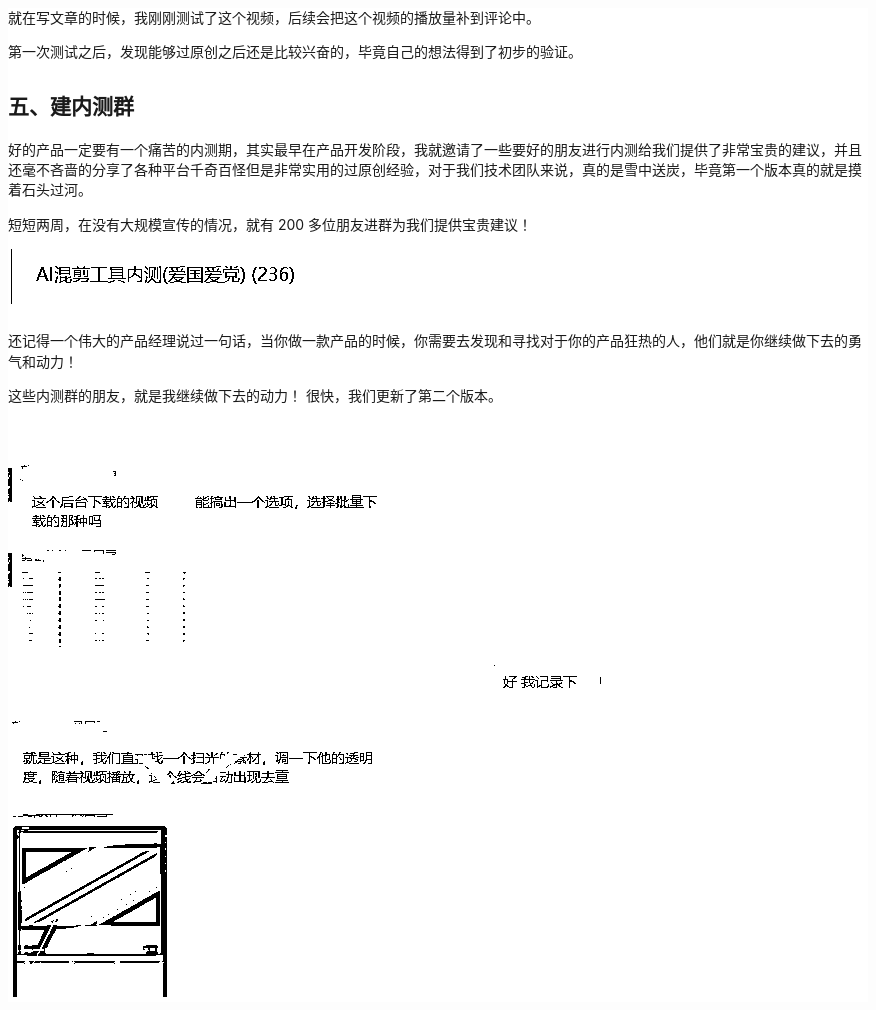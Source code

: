 就在写文章的时候，我刚刚测试了这个视频，后续会把这个视频的播放量补到评论中。

第一次测试之后，发现能够过原创之后还是比较兴奋的，毕竟自己的想法得到了初步的验证。

## 五、建内测群

好的产品一定要有一个痛苦的内测期，其实最早在产品开发阶段，我就邀请了一些要好的朋友进行内测给我们提供了非常宝贵的建议，并且还毫不吝啬的分享了各种平台千奇百怪但是非常实用的过原创经验，对于我们技术团队来说，真的是雪中送炭，毕竟第一个版本真的就是摸着石头过河。

短短两周，在没有大规模宣传的情况，就有 200 多位朋友进群为我们提供宝贵建议！

![](img/def661ac78da78fdd3a054405e46b5e9.png)

还记得一个伟大的产品经理说过一句话，当你做一款产品的时候，你需要去发现和寻找对于你的产品狂热的人，他们就是你继续做下去的勇气和动力！

这些内测群的朋友，就是我继续做下去的动力！ 很快，我们更新了第二个版本。

![](img/83906fdd51cc69ef044b5c9e1b61d1ac.png)

![](img/1c2378240d81547dde81bf458bd8bf9f.png)
